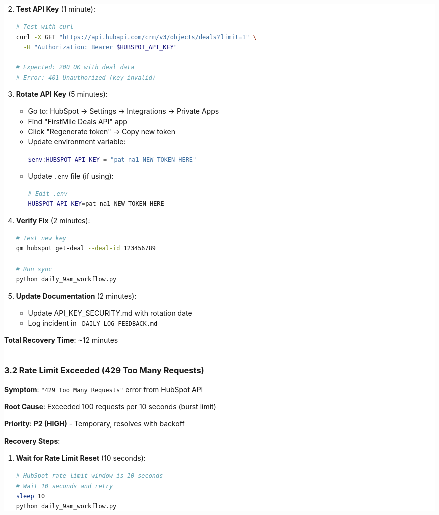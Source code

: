 2. **Test API Key** (1 minute):
   ```bash
   # Test with curl
   curl -X GET "https://api.hubapi.com/crm/v3/objects/deals?limit=1" \
     -H "Authorization: Bearer $HUBSPOT_API_KEY"

   # Expected: 200 OK with deal data
   # Error: 401 Unauthorized (key invalid)
   ```

3. **Rotate API Key** (5 minutes):
   - Go to: HubSpot → Settings → Integrations → Private Apps
   - Find "FirstMile Deals API" app
   - Click "Regenerate token" → Copy new token
   - Update environment variable:
     ```powershell
     $env:HUBSPOT_API_KEY = "pat-na1-NEW_TOKEN_HERE"
     ```
   - Update `.env` file (if using):
     ```bash
     # Edit .env
     HUBSPOT_API_KEY=pat-na1-NEW_TOKEN_HERE
     ```

4. **Verify Fix** (2 minutes):
   ```bash
   # Test new key
   qm hubspot get-deal --deal-id 123456789

   # Run sync
   python daily_9am_workflow.py
   ```

5. **Update Documentation** (2 minutes):
   - Update API_KEY_SECURITY.md with rotation date
   - Log incident in `_DAILY_LOG_FEEDBACK.md`

**Total Recovery Time**: ~12 minutes

---

### 3.2 Rate Limit Exceeded (429 Too Many Requests)

**Symptom**: `"429 Too Many Requests"` error from HubSpot API

**Root Cause**: Exceeded 100 requests per 10 seconds (burst limit)

**Priority**: **P2 (HIGH)** - Temporary, resolves with backoff

**Recovery Steps**:

1. **Wait for Rate Limit Reset** (10 seconds):
   ```bash
   # HubSpot rate limit window is 10 seconds
   # Wait 10 seconds and retry
   sleep 10
   python daily_9am_workflow.py
   ```
